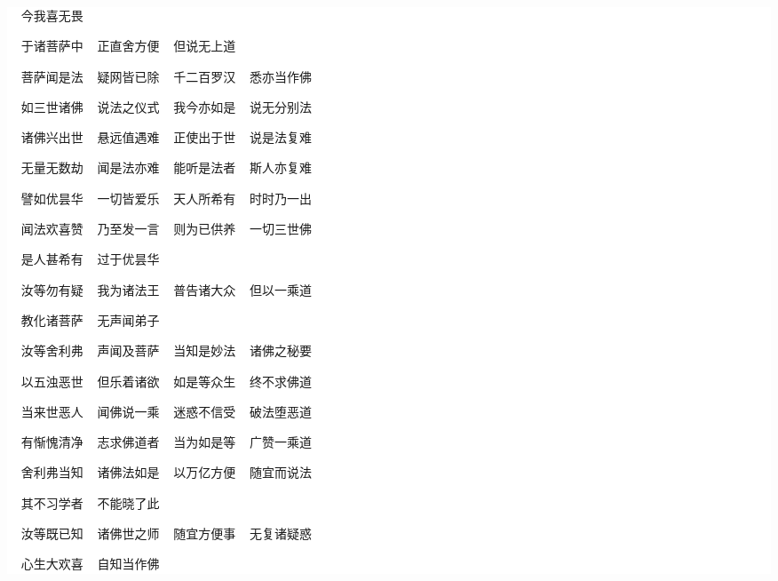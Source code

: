 &nbsp;&nbsp;&nbsp;&nbsp;今我喜无畏

&nbsp;&nbsp;&nbsp;&nbsp;于诸菩萨中&nbsp;&nbsp;&nbsp;&nbsp;正直舍方便&nbsp;&nbsp;&nbsp;&nbsp;但说无上道

&nbsp;&nbsp;&nbsp;&nbsp;菩萨闻是法&nbsp;&nbsp;&nbsp;&nbsp;疑网皆已除&nbsp;&nbsp;&nbsp;&nbsp;千二百罗汉&nbsp;&nbsp;&nbsp;&nbsp;悉亦当作佛

&nbsp;&nbsp;&nbsp;&nbsp;如三世诸佛&nbsp;&nbsp;&nbsp;&nbsp;说法之仪式&nbsp;&nbsp;&nbsp;&nbsp;我今亦如是&nbsp;&nbsp;&nbsp;&nbsp;说无分别法

&nbsp;&nbsp;&nbsp;&nbsp;诸佛兴出世&nbsp;&nbsp;&nbsp;&nbsp;悬远值遇难&nbsp;&nbsp;&nbsp;&nbsp;正使出于世&nbsp;&nbsp;&nbsp;&nbsp;说是法复难

&nbsp;&nbsp;&nbsp;&nbsp;无量无数劫&nbsp;&nbsp;&nbsp;&nbsp;闻是法亦难&nbsp;&nbsp;&nbsp;&nbsp;能听是法者&nbsp;&nbsp;&nbsp;&nbsp;斯人亦复难

&nbsp;&nbsp;&nbsp;&nbsp;譬如优昙华&nbsp;&nbsp;&nbsp;&nbsp;一切皆爱乐&nbsp;&nbsp;&nbsp;&nbsp;天人所希有&nbsp;&nbsp;&nbsp;&nbsp;时时乃一出

&nbsp;&nbsp;&nbsp;&nbsp;闻法欢喜赞&nbsp;&nbsp;&nbsp;&nbsp;乃至发一言&nbsp;&nbsp;&nbsp;&nbsp;则为已供养&nbsp;&nbsp;&nbsp;&nbsp;一切三世佛

&nbsp;&nbsp;&nbsp;&nbsp;是人甚希有&nbsp;&nbsp;&nbsp;&nbsp;过于优昙华

&nbsp;&nbsp;&nbsp;&nbsp;汝等勿有疑&nbsp;&nbsp;&nbsp;&nbsp;我为诸法王&nbsp;&nbsp;&nbsp;&nbsp;普告诸大众&nbsp;&nbsp;&nbsp;&nbsp;但以一乘道

&nbsp;&nbsp;&nbsp;&nbsp;教化诸菩萨&nbsp;&nbsp;&nbsp;&nbsp;无声闻弟子

&nbsp;&nbsp;&nbsp;&nbsp;汝等舍利弗&nbsp;&nbsp;&nbsp;&nbsp;声闻及菩萨&nbsp;&nbsp;&nbsp;&nbsp;当知是妙法&nbsp;&nbsp;&nbsp;&nbsp;诸佛之秘要

&nbsp;&nbsp;&nbsp;&nbsp;以五浊恶世&nbsp;&nbsp;&nbsp;&nbsp;但乐着诸欲&nbsp;&nbsp;&nbsp;&nbsp;如是等众生&nbsp;&nbsp;&nbsp;&nbsp;终不求佛道

&nbsp;&nbsp;&nbsp;&nbsp;当来世恶人&nbsp;&nbsp;&nbsp;&nbsp;闻佛说一乘&nbsp;&nbsp;&nbsp;&nbsp;迷惑不信受&nbsp;&nbsp;&nbsp;&nbsp;破法堕恶道

&nbsp;&nbsp;&nbsp;&nbsp;有惭愧清净&nbsp;&nbsp;&nbsp;&nbsp;志求佛道者&nbsp;&nbsp;&nbsp;&nbsp;当为如是等&nbsp;&nbsp;&nbsp;&nbsp;广赞一乘道

&nbsp;&nbsp;&nbsp;&nbsp;舍利弗当知&nbsp;&nbsp;&nbsp;&nbsp;诸佛法如是&nbsp;&nbsp;&nbsp;&nbsp;以万亿方便&nbsp;&nbsp;&nbsp;&nbsp;随宜而说法

&nbsp;&nbsp;&nbsp;&nbsp;其不习学者&nbsp;&nbsp;&nbsp;&nbsp;不能晓了此

&nbsp;&nbsp;&nbsp;&nbsp;汝等既已知&nbsp;&nbsp;&nbsp;&nbsp;诸佛世之师&nbsp;&nbsp;&nbsp;&nbsp;随宜方便事&nbsp;&nbsp;&nbsp;&nbsp;无复诸疑惑

&nbsp;&nbsp;&nbsp;&nbsp;心生大欢喜&nbsp;&nbsp;&nbsp;&nbsp;自知当作佛
